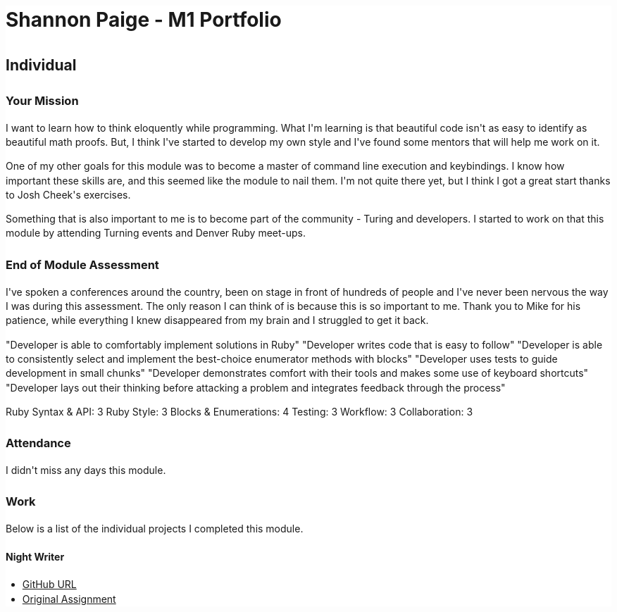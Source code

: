 # Shannon Paige - M1 Portfolio

## Individual

### Your Mission
I want to learn how to think eloquently while programming. What I'm learning is that beautiful code isn't as easy to identify as beautiful math proofs. But, I think I've started to develop my own style and I've found some mentors that will help me work on it.

One of my other goals for this module was to become a master of command line execution and keybindings. I know how important these skills are, and this seemed like the module to nail them. I'm not quite there yet, but I think I got a great start thanks to Josh Cheek's exercises.

Something that is also important to me is to become part of the community - Turing and developers. I started to work on that this module by attending Turning events and Denver Ruby meet-ups.

### End of Module Assessment

I've spoken a conferences around the country, been on stage in front of hundreds of people and I've never been nervous the way I was during this assessment. The only reason I can think of is because this is so important to me. Thank you to Mike for his patience, while everything I knew disappeared from my brain and I struggled to get it back.

"Developer is able to comfortably implement solutions in Ruby"
"Developer writes code that is easy to follow"
"Developer is able to consistently select and implement the best-choice enumerator methods with blocks"
"Developer uses tests to guide development in small chunks"
"Developer demonstrates comfort with their tools and makes some use of keyboard shortcuts"
"Developer lays out their thinking before attacking a problem and integrates feedback through the process"

Ruby Syntax & API: 3
Ruby Style: 3
Blocks & Enumerations: 4
Testing: 3
​Workflow: 3
​Collaboration: 3

### Attendance

I didn't miss any days this module.

### Work

Below is a list of the individual projects I completed this module.

#### Night Writer

* [GitHub URL](https://github.com/ShannonPaige/night_writer)
* [Original Assignment](https://github.com/turingschool/curriculum/blob/master/source/projects/night_writer.markdown)
